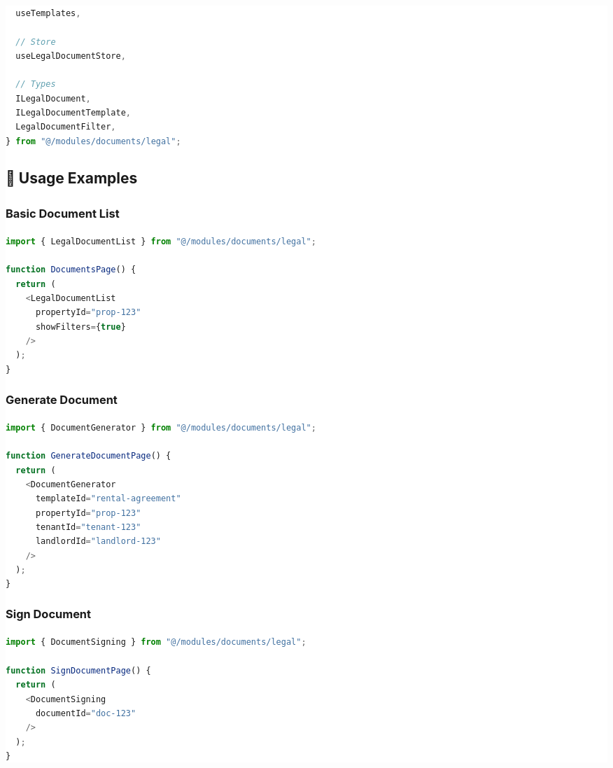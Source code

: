 ```typescript
  useTemplates,
  
  // Store
  useLegalDocumentStore,
  
  // Types
  ILegalDocument,
  ILegalDocumentTemplate,
  LegalDocumentFilter,
} from "@/modules/documents/legal";
```

## 🎨 Usage Examples

### Basic Document List

```typescript
import { LegalDocumentList } from "@/modules/documents/legal";

function DocumentsPage() {
  return (
    <LegalDocumentList
      propertyId="prop-123"
      showFilters={true}
    />
  );
}
```

### Generate Document

```typescript
import { DocumentGenerator } from "@/modules/documents/legal";

function GenerateDocumentPage() {
  return (
    <DocumentGenerator
      templateId="rental-agreement"
      propertyId="prop-123"
      tenantId="tenant-123"
      landlordId="landlord-123"
    />
  );
}
```

### Sign Document

```typescript
import { DocumentSigning } from "@/modules/documents/legal";

function SignDocumentPage() {
  return (
    <DocumentSigning
      documentId="doc-123"
    />
  );
}
```
